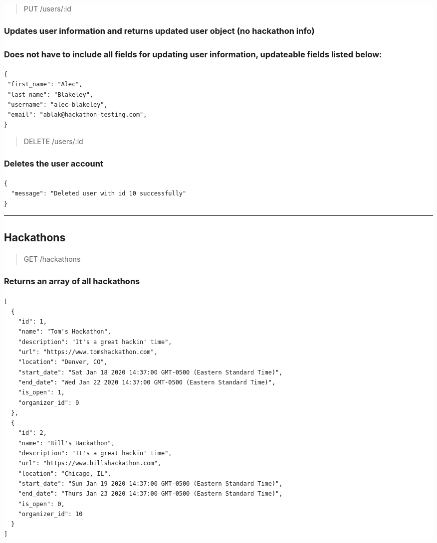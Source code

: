 > PUT /users/:id

### Updates user information and returns updated user object (no hackathon info)

### Does not have to include all fields for updating user information, updateable fields listed below:

```
{
 "first_name": "Alec",
 "last_name": "Blakeley",
 "username": "alec-blakeley",
 "email": "ablak@hackathon-testing.com",
}

```

> DELETE /users/:id

### Deletes the user account

```
{
  "message": "Deleted user with id 10 successfully"
}
```

---

## Hackathons

> GET /hackathons

### Returns an array of all hackathons

```
[
  {
    "id": 1,
    "name": "Tom's Hackathon",
    "description": "It's a great hackin' time",
    "url": "https://www.tomshackathon.com",
    "location": "Denver, CO",
    "start_date": "Sat Jan 18 2020 14:37:00 GMT-0500 (Eastern Standard Time)",
    "end_date": "Wed Jan 22 2020 14:37:00 GMT-0500 (Eastern Standard Time)",
    "is_open": 1,
    "organizer_id": 9
  },
  {
    "id": 2,
    "name": "Bill's Hackathon",
    "description": "It's a great hackin' time",
    "url": "https://www.billshackathon.com",
    "location": "Chicago, IL",
    "start_date": "Sun Jan 19 2020 14:37:00 GMT-0500 (Eastern Standard Time)",
    "end_date": "Thurs Jan 23 2020 14:37:00 GMT-0500 (Eastern Standard Time)",
    "is_open": 0,
    "organizer_id": 10
  }
]
```

